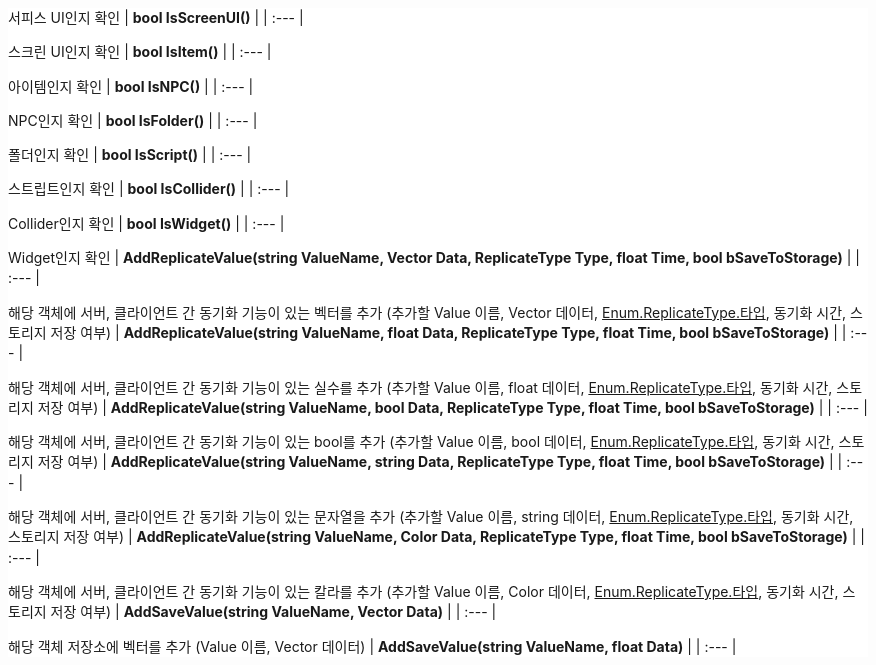서피스 UI인지 확인 
| **bool IsScreenUI()** |
| :--- |

스크린 UI인지 확인 
| **bool IsItem()** |
| :--- |

아이템인지 확인 
| **bool IsNPC()** |
| :--- |

NPC인지 확인 
| **bool IsFolder()** |
| :--- |

폴더인지 확인 
| **bool IsScript()** |
| :--- |

스트립트인지 확인 
| **bool IsCollider()** |
| :--- |

Collider인지 확인 
| **bool IsWidget()** |
| :--- |

Widget인지 확인 
| **AddReplicateValue(string ValueName, Vector Data, ReplicateType Type, float Time, bool bSaveToStorage)** |
| :--- |

해당 객체에 서버, 클라이언트 간 동기화 기능이 있는 벡터를 추가 (추가할 Value 이름, Vector 데이터, [Enum.ReplicateType.타입](https://ditoland-utplus.gitbook.io/ditoland/api-reference/enums/replicatetype), 동기화 시간, 스토리지 저장 여부) 
| **AddReplicateValue(string ValueName, float Data, ReplicateType Type, float Time, bool bSaveToStorage)** |
| :--- |

해당 객체에 서버, 클라이언트 간 동기화 기능이 있는 실수를 추가 (추가할 Value 이름, float 데이터, [Enum.ReplicateType.타입](https://ditoland-utplus.gitbook.io/ditoland/api-reference/enums/replicatetype), 동기화 시간, 스토리지 저장 여부) 
| **AddReplicateValue(string ValueName, bool Data, ReplicateType Type, float Time, bool bSaveToStorage)** |
| :--- |

해당 객체에 서버, 클라이언트 간 동기화 기능이 있는 bool를 추가 (추가할 Value 이름, bool 데이터, [Enum.ReplicateType.타입](https://ditoland-utplus.gitbook.io/ditoland/api-reference/enums/replicatetype), 동기화 시간, 스토리지 저장 여부) 
| **AddReplicateValue(string ValueName, string Data, ReplicateType Type, float Time, bool bSaveToStorage)** |
| :--- |

해당 객체에 서버, 클라이언트 간 동기화 기능이 있는 문자열을 추가 (추가할 Value 이름, string 데이터, [Enum.ReplicateType.타입](https://ditoland-utplus.gitbook.io/ditoland/api-reference/enums/replicatetype), 동기화 시간, 스토리지 저장 여부) 
| **AddReplicateValue(string ValueName, Color Data, ReplicateType Type, float Time, bool bSaveToStorage)** |
| :--- |

해당 객체에 서버, 클라이언트 간 동기화 기능이 있는 칼라를 추가 (추가할 Value 이름, Color 데이터, [Enum.ReplicateType.타입](https://ditoland-utplus.gitbook.io/ditoland/api-reference/enums/replicatetype), 동기화 시간, 스토리지 저장 여부) 
| **AddSaveValue(string ValueName, Vector Data)** |
| :--- |

해당 객체 저장소에 벡터를 추가 (Value 이름, Vector 데이터) 
| **AddSaveValue(string ValueName, float Data)** |
| :--- |
